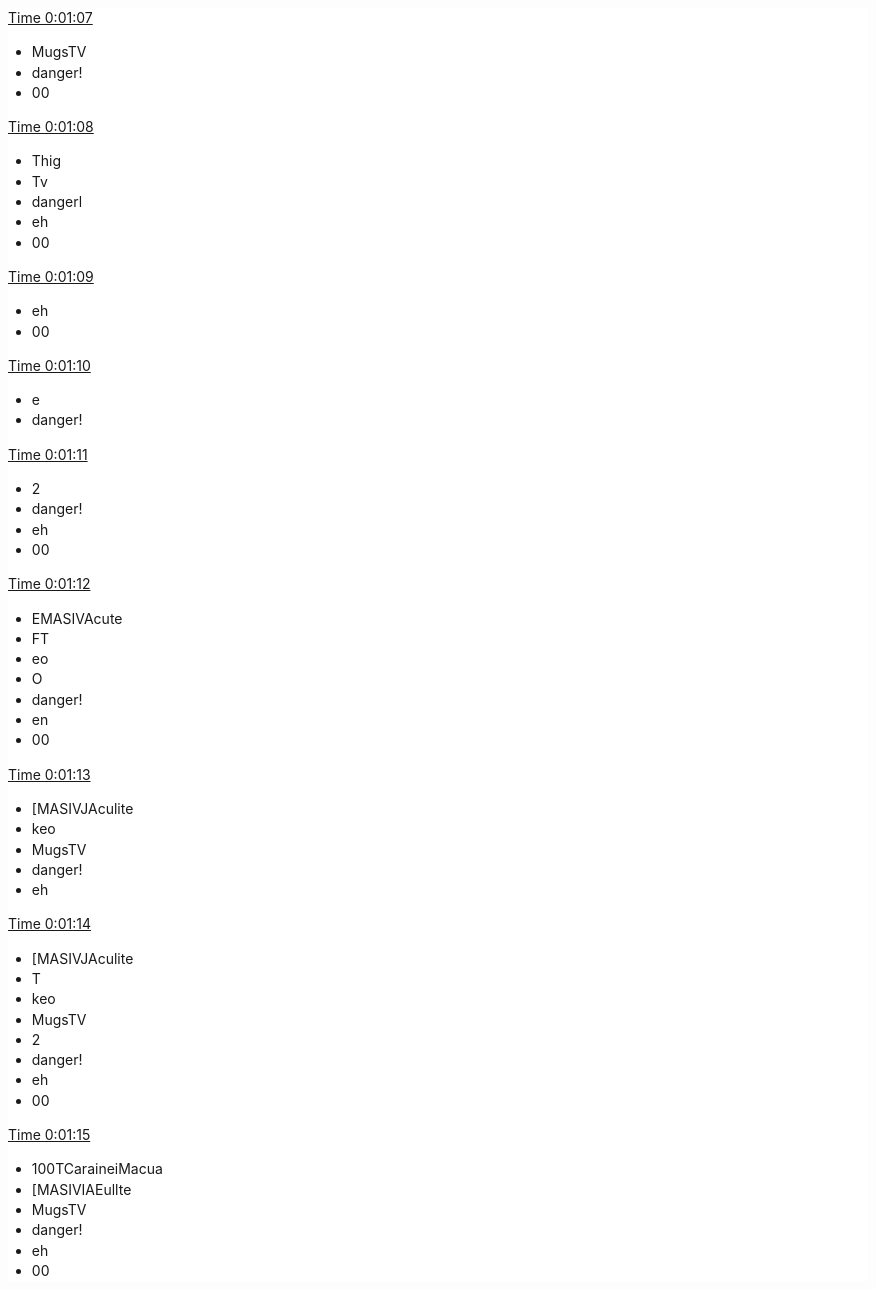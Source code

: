  [Time 0:01:07](https://youtu.be/2gqCyVc77AY?t=62) 
- MugsTV 
- danger! 
- 00 

 [Time 0:01:08](https://youtu.be/2gqCyVc77AY?t=63) 
- Thig 
- Tv 
- dangerl 
- eh 
- 00 

 [Time 0:01:09](https://youtu.be/2gqCyVc77AY?t=64) 
- eh 
- 00 

 [Time 0:01:10](https://youtu.be/2gqCyVc77AY?t=65) 
- e 
- danger! 

 [Time 0:01:11](https://youtu.be/2gqCyVc77AY?t=66) 
- 2 
- danger! 
- eh 
- 00 

 [Time 0:01:12](https://youtu.be/2gqCyVc77AY?t=67) 
- EMASIVAcute 
- FT 
- eo 
- O 
- danger! 
- en 
- 00 

 [Time 0:01:13](https://youtu.be/2gqCyVc77AY?t=68) 
- [MASIVJAculite 
- keo 
- MugsTV 
- danger! 
- eh 

 [Time 0:01:14](https://youtu.be/2gqCyVc77AY?t=69) 
- [MASIVJAculite 
- T 
- keo 
- MugsTV 
- 2 
- danger! 
- eh 
- 00 

 [Time 0:01:15](https://youtu.be/2gqCyVc77AY?t=70) 
- 100TCaraineiMacua 
- [MASIVIAEullte 
- MugsTV 
- danger! 
- eh 
- 00 
